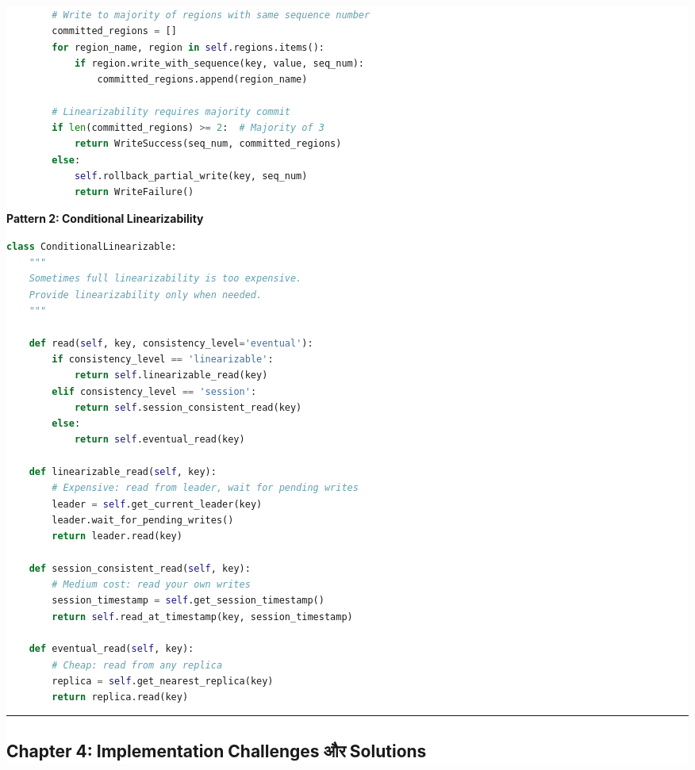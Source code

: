 ```python
        # Write to majority of regions with same sequence number
        committed_regions = []
        for region_name, region in self.regions.items():
            if region.write_with_sequence(key, value, seq_num):
                committed_regions.append(region_name)
                
        # Linearizability requires majority commit
        if len(committed_regions) >= 2:  # Majority of 3
            return WriteSuccess(seq_num, committed_regions)
        else:
            self.rollback_partial_write(key, seq_num)
            return WriteFailure()
```

**Pattern 2: Conditional Linearizability**

```python
class ConditionalLinearizable:
    """
    Sometimes full linearizability is too expensive.
    Provide linearizability only when needed.
    """
    
    def read(self, key, consistency_level='eventual'):
        if consistency_level == 'linearizable':
            return self.linearizable_read(key)
        elif consistency_level == 'session':
            return self.session_consistent_read(key)
        else:
            return self.eventual_read(key)
    
    def linearizable_read(self, key):
        # Expensive: read from leader, wait for pending writes
        leader = self.get_current_leader(key)
        leader.wait_for_pending_writes()
        return leader.read(key)
    
    def session_consistent_read(self, key):
        # Medium cost: read your own writes
        session_timestamp = self.get_session_timestamp()
        return self.read_at_timestamp(key, session_timestamp)
    
    def eventual_read(self, key):
        # Cheap: read from any replica
        replica = self.get_nearest_replica(key)
        return replica.read(key)
```

---

## Chapter 4: Implementation Challenges और Solutions
